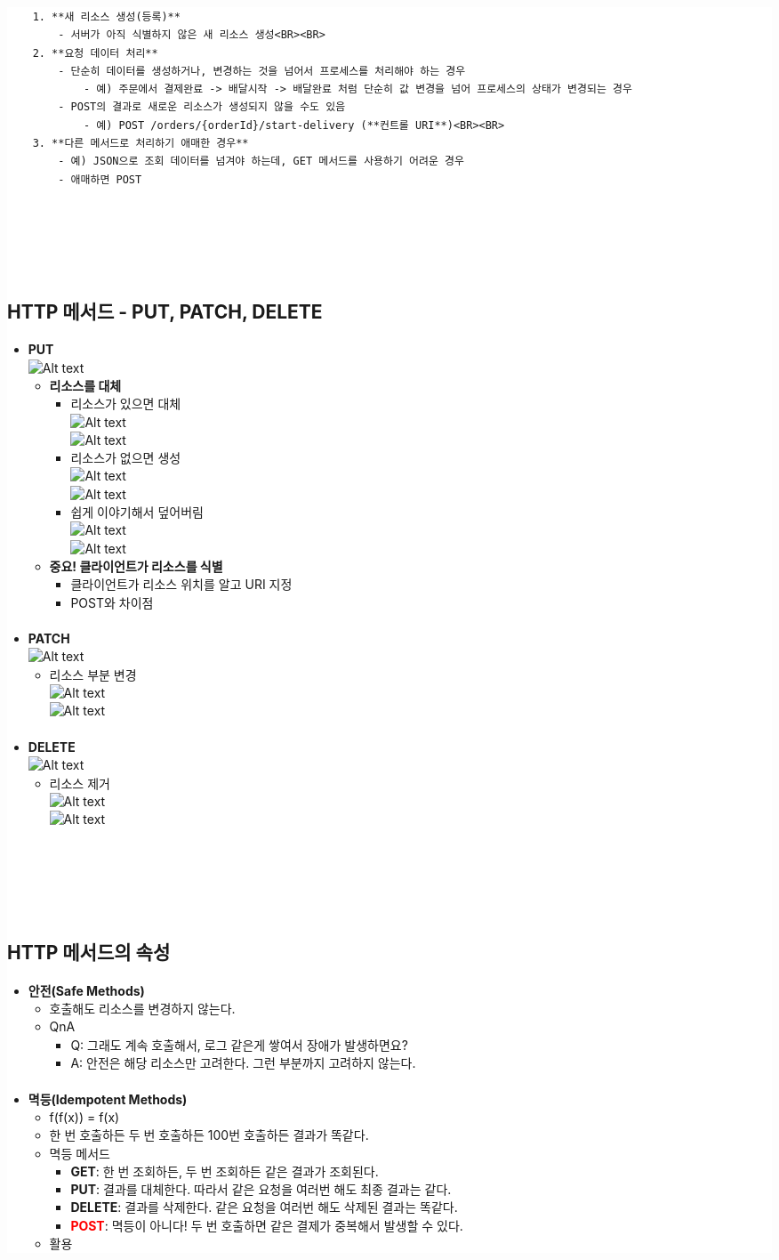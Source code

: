         1. **새 리소스 생성(등록)**
            - 서버가 아직 식별하지 않은 새 리소스 생성<BR><BR>
        2. **요청 데이터 처리**
            - 단순히 데이터를 생성하거나, 변경하는 것을 넘어서 프로세스를 처리해야 하는 경우
                - 예) 주문에서 결제완료 -> 배달시작 -> 배달완료 처럼 단순히 값 변경을 넘어 프로세스의 상태가 변경되는 경우
            - POST의 결과로 새로운 리소스가 생성되지 않을 수도 있음
                - 예) POST /orders/{orderId}/start-delivery (**컨트롤 URI**)<BR><BR>
        3. **다른 메서드로 처리하기 애매한 경우**
            - 예) JSON으로 조회 데이터를 넘겨야 하는데, GET 메서드를 사용하기 어려운 경우
            - 애매하면 POST


<BR><BR>
<BR><BR>
## HTTP 메서드 - PUT, PATCH, DELETE
- **PUT**<BR>
    ![Alt text](./image/PUT.png)
    - **리소스를 대체**
        - 리소스가 있으면 대체
            <BR>![Alt text](./image/리소스가%20있으면%20대체1.png)
            <BR>![Alt text](./image/리소스가%20있으면%20대체2.png)
        - 리소스가 없으면 생성
            <BR>![Alt text](./image/리소스가%20없으면%20생성1.png)
            <BR>![Alt text](./image/리소스가%20없으면%20생성2.png)
        - 쉽게 이야기해서 덮어버림
            <BR>![Alt text](./image/덮어버림1.png)
            <BR>![Alt text](./image/덮어버림2.png)
    - **중요! 클라이언트가 리소스를 식별**
        - 클라이언트가 리소스 위치를 알고 URI 지정
        - POST와 차이점
<BR><BR>
- **PATCH**<BR>
    ![Alt text](./image/PATCH.png)
    - 리소스 부분 변경
        <BR>![Alt text](./image/리소스%20부분%20변경1.png)
        <BR>![Alt text](./image/리소스%20부분%20변경2.png)
<BR><BR>
- **DELETE**<BR>
    ![Alt text](./image/DELETE.png)
    - 리소스 제거
        <BR>![Alt text](./image/리소스%20제거1.png)
        <BR>![Alt text](./image/리소스%20제거2.png)

<BR><BR>
<BR><BR>
## HTTP 메서드의 속성
- **안전(Safe Methods)**
    - 호출해도 리소스를 변경하지 않는다.
    - QnA
        - Q: 그래도 계속 호출해서, 로그 같은게 쌓여서 장애가 발생하면요?
        - A: 안전은 해당 리소스만 고려한다. 그런 부분까지 고려하지 않는다.
        <BR><BR>
- **멱등(Idempotent Methods)**
    - f(f(x)) = f(x)
    - 한 번 호출하든 두 번 호출하든 100번 호출하든 결과가 똑같다.
    - 멱등 메서드
        - **GET**: 한 번 조회하든, 두 번 조회하든 같은 결과가 조회된다.
        - **PUT**: 결과를 대체한다. 따라서 같은 요청을 여러번 해도 최종 결과는 같다.
        - **DELETE**: 결과를 삭제한다. 같은 요청을 여러번 해도 삭제된 결과는 똑같다.
        - <span style="color: red;">**POST**</span>: 멱등이 아니다! 두 번 호출하면 같은 결제가 중복해서 발생할 수 있다.
    - 활용
